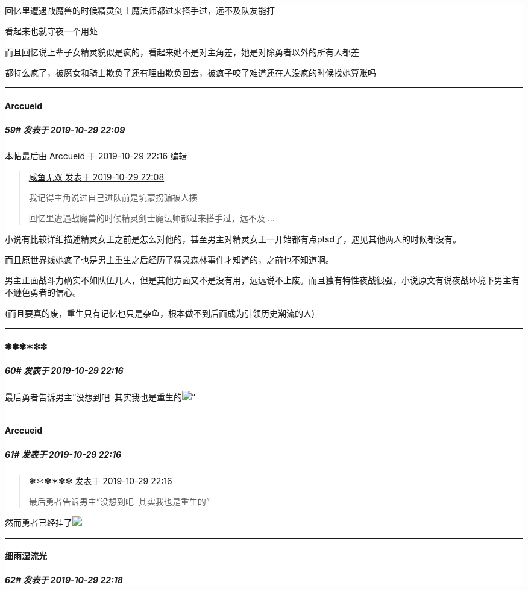 回忆里遭遇战魔兽的时候精灵剑士魔法师都过来搭手过，远不及队友能打

看起来也就守夜一个用处

而且回忆说上辈子女精灵貌似是疯的，看起来她不是对主角差，她是对除勇者以外的所有人都差

都特么疯了，被魔女和骑士欺负了还有理由欺负回去，被疯子咬了难道还在人没疯的时候找她算账吗


*****

####  Arccueid  
##### 59#       发表于 2019-10-29 22:09


 本帖最后由 Arccueid 于 2019-10-29 22:16 编辑 
<blockquote><a href="httphttps://bbs.saraba1st.com/2b/forum.php?mod=redirect&amp;goto=findpost&amp;pid=45345618&amp;ptid=1862152" target="_blank">咸鱼无双 发表于 2019-10-29 22:08</a>

我记得主角说过自己进队前是坑蒙拐骗被人揍

回忆里遭遇战魔兽的时候精灵剑士魔法师都过来搭手过，远不及 ...</blockquote>
小说有比较详细描述精灵女王之前是怎么对他的，甚至男主对精灵女王一开始都有点ptsd了，遇见其他两人的时候都没有。

而且原世界线她疯了也是男主重生之后经历了精灵森林事件才知道的，之前也不知道啊。


男主正面战斗力确实不如队伍几人，但是其他方面又不是没有用，远远说不上废。而且独有特性夜战很强，小说原文有说夜战环境下男主有不逊色勇者的信心。

(而且要真的废，重生只有记忆也只是杂鱼，根本做不到后面成为引领历史潮流的人)


*****

####  ❃✽✾✶✻✼  
##### 60#       发表于 2019-10-29 22:16


最后勇者告诉男主“没想到吧  其实我也是重生的<img src="https://static.saraba1st.com/image/smiley/face2017/037.png" referrerpolicy="no-referrer">”


*****

####  Arccueid  
##### 61#       发表于 2019-10-29 22:16


<blockquote><a href="httphttps://bbs.saraba1st.com/2b/forum.php?mod=redirect&amp;goto=findpost&amp;pid=45345685&amp;ptid=1862152" target="_blank">❃✽✾✶✻✼ 发表于 2019-10-29 22:16</a>

最后勇者告诉男主“没想到吧  其实我也是重生的”</blockquote>
然而勇者已经挂了<img src="https://static.saraba1st.com/image/smiley/face2017/068.png" referrerpolicy="no-referrer">


*****

####  细雨湿流光  
##### 62#       发表于 2019-10-29 22:18

